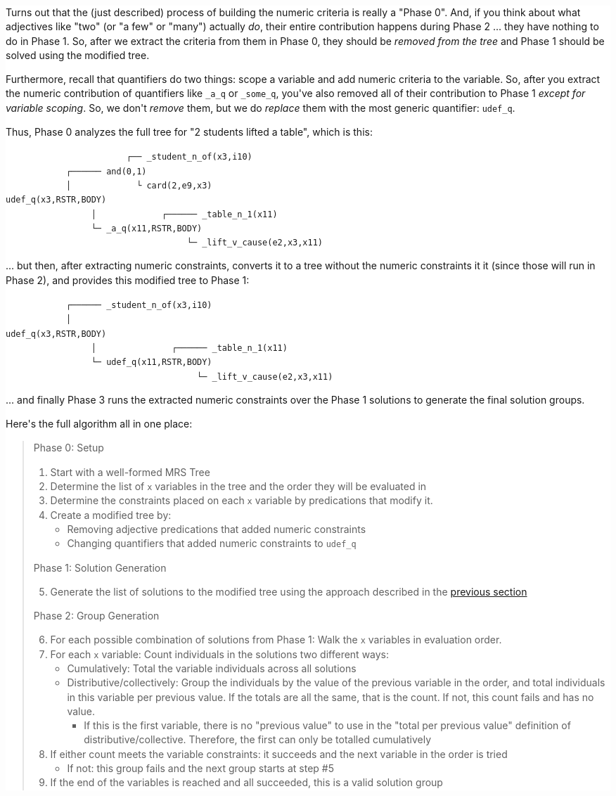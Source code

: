 Turns out that the (just described) process of building the numeric criteria is really a "Phase 0". And, if you think about what adjectives like "two" (or "a few" or "many") actually *do*, their entire contribution happens during Phase 2 ... they have nothing to do in Phase 1. So, after we extract the criteria from them in Phase 0, they should be *removed from the tree* and Phase 1 should be solved using the modified tree.

Furthermore, recall that quantifiers do two things: scope a variable and add numeric criteria to the variable. So, after you extract the numeric contribution of quantifiers like `_a_q` or `_some_q`, you've also removed all of their contribution to Phase 1 *except for variable scoping*. So, we don't *remove* them, but we do *replace* them with the most generic quantifier: `udef_q`.

Thus, Phase 0 analyzes the full tree for "2 students lifted a table", which is this:
```
                        ┌── _student_n_of(x3,i10)
            ┌────── and(0,1)
            │             └ card(2,e9,x3)
udef_q(x3,RSTR,BODY)
                 │             ┌────── _table_n_1(x11)
                 └─ _a_q(x11,RSTR,BODY)
                                    └─ _lift_v_cause(e2,x3,x11)
```
... but then, after extracting numeric constraints, converts it to a tree without the numeric constraints it it (since those will run in Phase 2), and provides this modified tree to Phase 1:

```
            ┌────── _student_n_of(x3,i10)
            │             
udef_q(x3,RSTR,BODY)
                 │               ┌────── _table_n_1(x11)
                 └─ udef_q(x11,RSTR,BODY)
                                      └─ _lift_v_cause(e2,x3,x11)
```

... and finally Phase 3 runs the extracted numeric constraints over the Phase 1 solutions to generate the final solution groups. 

Here's the full algorithm all in one place:

> Phase 0: Setup
> 1. Start with a well-formed MRS Tree
> 2. Determine the list of `x` variables in the tree and the order they will be evaluated in
> 3. Determine the constraints placed on each `x` variable by predications that modify it.
> 4. Create a modified tree by:
>    - Removing adjective predications that added numeric constraints
>    - Changing quantifiers that added numeric constraints to `udef_q`
> 
> Phase 1: Solution Generation
> 
> 5. Generate the list of solutions to the modified tree using the approach described in the [previous section](https://blog.inductorsoftware.com/Perplexity/home/devhowto/devhowtoMRSSolverSets)
> 
> Phase 2: Group Generation
> 
> 6. For each possible combination of solutions from Phase 1: Walk the `x` variables in evaluation order. 
> 7. For each `x` variable: Count individuals in the solutions two different ways:
>    - Cumulatively: Total the variable individuals across all solutions
>    - Distributive/collectively: Group the individuals by the value of the previous variable in the order, and total individuals in this variable per previous value. If the totals are all the same, that is the count. If not, this count fails and has no value.
>      - If this is the first variable, there is no "previous value" to use in the "total per previous value" definition of distributive/collective. Therefore, the first can only be totalled cumulatively
> 8. If either count meets the variable constraints: it succeeds and the next variable in the order is tried
>    - If not: this group fails and the next group starts at step #5
> 9. If the end of the variables is reached and all succeeded, this is a valid solution group